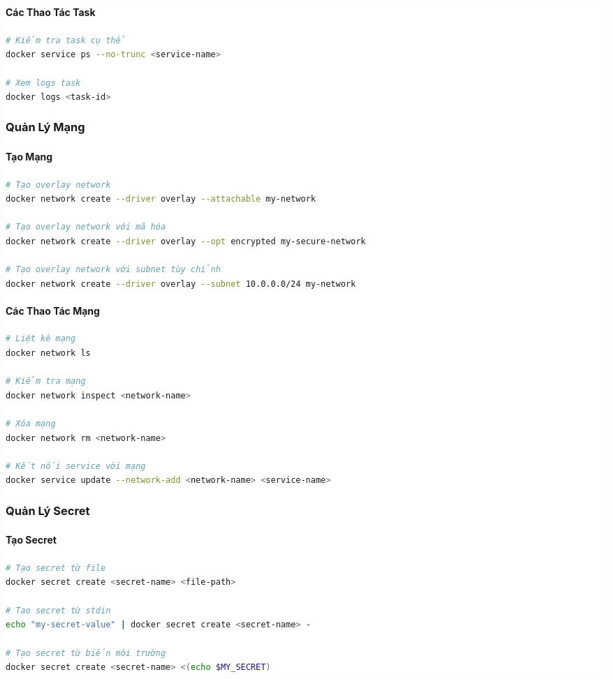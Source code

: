 #### Các Thao Tác Task
```bash
# Kiểm tra task cụ thể
docker service ps --no-trunc <service-name>

# Xem logs task
docker logs <task-id>
```

### Quản Lý Mạng

#### Tạo Mạng
```bash
# Tạo overlay network
docker network create --driver overlay --attachable my-network

# Tạo overlay network với mã hóa
docker network create --driver overlay --opt encrypted my-secure-network

# Tạo overlay network với subnet tùy chỉnh
docker network create --driver overlay --subnet 10.0.0.0/24 my-network
```

#### Các Thao Tác Mạng
```bash
# Liệt kê mạng
docker network ls

# Kiểm tra mạng
docker network inspect <network-name>

# Xóa mạng
docker network rm <network-name>

# Kết nối service với mạng
docker service update --network-add <network-name> <service-name>
```

### Quản Lý Secret

#### Tạo Secret
```bash
# Tạo secret từ file
docker secret create <secret-name> <file-path>

# Tạo secret từ stdin
echo "my-secret-value" | docker secret create <secret-name> -

# Tạo secret từ biến môi trường
docker secret create <secret-name> <(echo $MY_SECRET)
```
